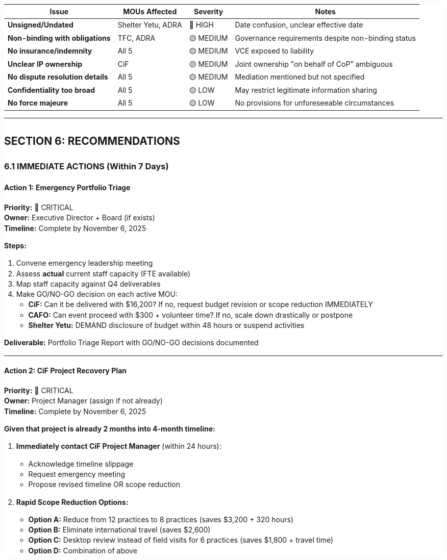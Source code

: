 | Issue | MOUs Affected | Severity | Notes |
|-------|---------------|----------|-------|
| **Unsigned/Undated** | Shelter Yetu, ADRA | 🔴 HIGH | Date confusion, unclear effective date |
| **Non-binding with obligations** | TFC, ADRA | 🟡 MEDIUM | Governance requirements despite non-binding status |
| **No insurance/indemnity** | All 5 | 🟡 MEDIUM | VCE exposed to liability |
| **Unclear IP ownership** | CiF | 🟡 MEDIUM | Joint ownership "on behalf of CoP" ambiguous |
| **No dispute resolution details** | All 5 | 🟡 MEDIUM | Mediation mentioned but not specified |
| **Confidentiality too broad** | All 5 | 🟡 LOW | May restrict legitimate information sharing |
| **No force majeure** | All 5 | 🟡 LOW | No provisions for unforeseeable circumstances |

---

## SECTION 6: RECOMMENDATIONS

### 6.1 IMMEDIATE ACTIONS (Within 7 Days)

#### Action 1: Emergency Portfolio Triage
**Priority:** 🔴 CRITICAL  
**Owner:** Executive Director + Board (if exists)  
**Timeline:** Complete by November 6, 2025

**Steps:**
1. Convene emergency leadership meeting
2. Assess **actual** current staff capacity (FTE available)
3. Map staff capacity against Q4 deliverables
4. Make GO/NO-GO decision on each active MOU:
   - **CiF:** Can it be delivered with $16,200? If no, request budget revision or scope reduction IMMEDIATELY
   - **CAFO:** Can event proceed with $300 + volunteer time? If no, scale down drastically or postpone
   - **Shelter Yetu:** DEMAND disclosure of budget within 48 hours or suspend activities

**Deliverable:** Portfolio Triage Report with GO/NO-GO decisions documented

---

#### Action 2: CiF Project Recovery Plan
**Priority:** 🔴 CRITICAL  
**Owner:** Project Manager (assign if not already)  
**Timeline:** Complete by November 6, 2025

**Given that project is already 2 months into 4-month timeline:**

1. **Immediately contact CiF Project Manager** (within 24 hours):
   - Acknowledge timeline slippage
   - Request emergency meeting
   - Propose revised timeline OR scope reduction

2. **Rapid Scope Reduction Options:**
   - **Option A:** Reduce from 12 practices to 8 practices (saves $3,200 + 320 hours)
   - **Option B:** Eliminate international travel (saves $2,600)
   - **Option C:** Desktop review instead of field visits for 6 practices (saves $1,800 + travel time)
   - **Option D:** Combination of above
